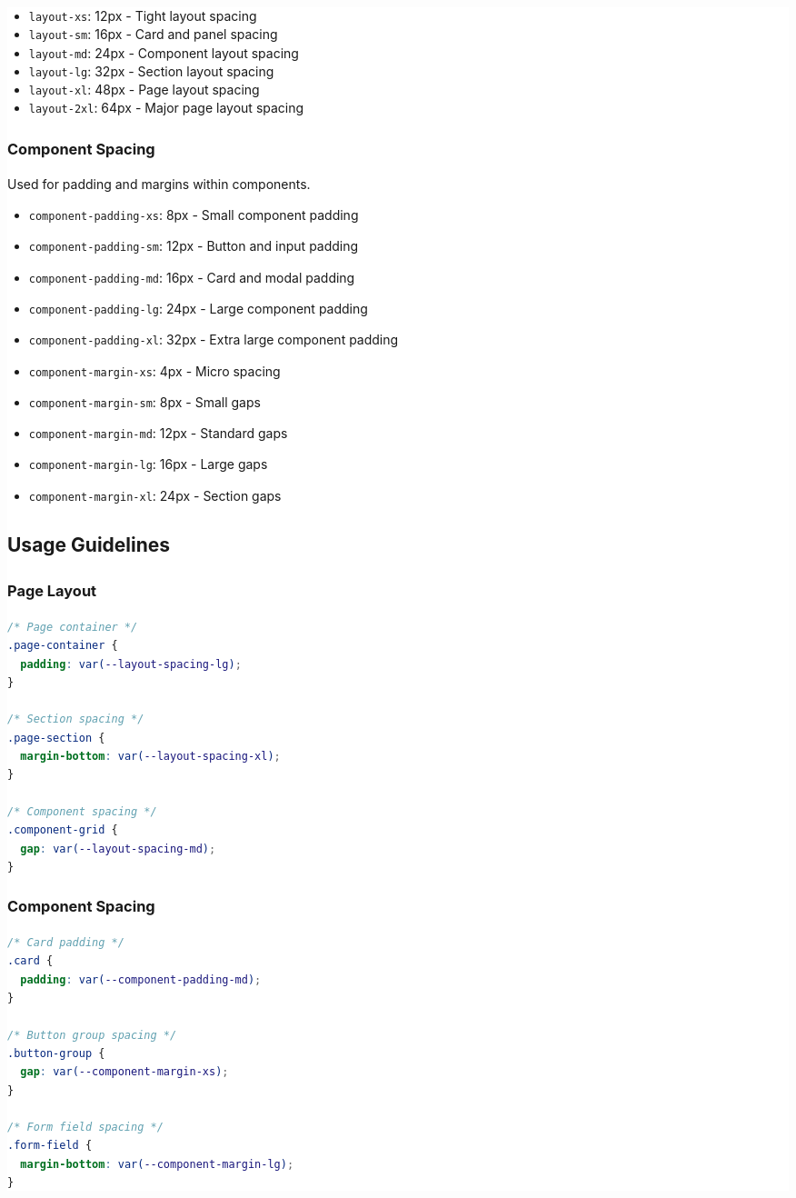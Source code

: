 - `layout-xs`: 12px - Tight layout spacing
- `layout-sm`: 16px - Card and panel spacing
- `layout-md`: 24px - Component layout spacing
- `layout-lg`: 32px - Section layout spacing
- `layout-xl`: 48px - Page layout spacing
- `layout-2xl`: 64px - Major page layout spacing

### Component Spacing
Used for padding and margins within components.

- `component-padding-xs`: 8px - Small component padding
- `component-padding-sm`: 12px - Button and input padding
- `component-padding-md`: 16px - Card and modal padding
- `component-padding-lg`: 24px - Large component padding
- `component-padding-xl`: 32px - Extra large component padding

- `component-margin-xs`: 4px - Micro spacing
- `component-margin-sm`: 8px - Small gaps
- `component-margin-md`: 12px - Standard gaps
- `component-margin-lg`: 16px - Large gaps
- `component-margin-xl`: 24px - Section gaps

## Usage Guidelines

### Page Layout
```css
/* Page container */
.page-container {
  padding: var(--layout-spacing-lg);
}

/* Section spacing */
.page-section {
  margin-bottom: var(--layout-spacing-xl);
}

/* Component spacing */
.component-grid {
  gap: var(--layout-spacing-md);
}
```

### Component Spacing
```css
/* Card padding */
.card {
  padding: var(--component-padding-md);
}

/* Button group spacing */
.button-group {
  gap: var(--component-margin-xs);
}

/* Form field spacing */
.form-field {
  margin-bottom: var(--component-margin-lg);
}
```
